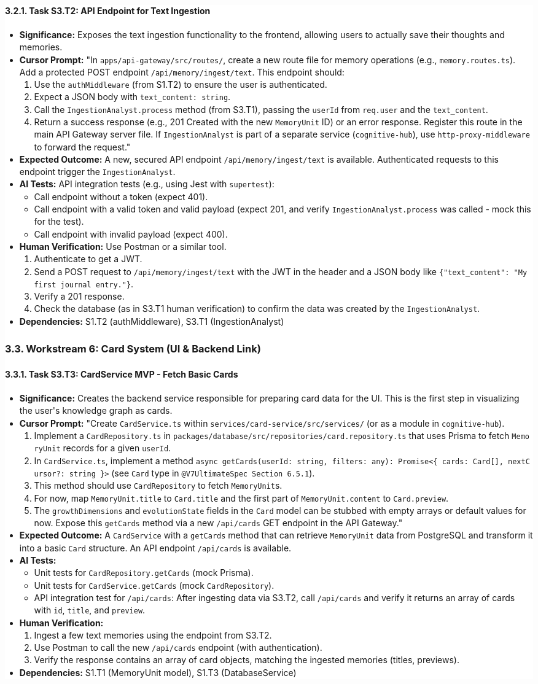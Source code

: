 #### 3.2.1. Task S3.T2: API Endpoint for Text Ingestion
*   **Significance:** Exposes the text ingestion functionality to the frontend, allowing users to actually save their thoughts and memories.
*   **Cursor Prompt:** "In `apps/api-gateway/src/routes/`, create a new route file for memory operations (e.g., `memory.routes.ts`). Add a protected POST endpoint `/api/memory/ingest/text`. This endpoint should:
    1.  Use the `authMiddleware` (from S1.T2) to ensure the user is authenticated.
    2.  Expect a JSON body with `text_content: string`.
    3.  Call the `IngestionAnalyst.process` method (from S3.T1), passing the `userId` from `req.user` and the `text_content`.
    4.  Return a success response (e.g., 201 Created with the new `MemoryUnit` ID) or an error response.
    Register this route in the main API Gateway server file. If `IngestionAnalyst` is part of a separate service (`cognitive-hub`), use `http-proxy-middleware` to forward the request."
*   **Expected Outcome:** A new, secured API endpoint `/api/memory/ingest/text` is available. Authenticated requests to this endpoint trigger the `IngestionAnalyst`.
*   **AI Tests:** API integration tests (e.g., using Jest with `supertest`):
    *   Call endpoint without a token (expect 401).
    *   Call endpoint with a valid token and valid payload (expect 201, and verify `IngestionAnalyst.process` was called - mock this for the test).
    *   Call endpoint with invalid payload (expect 400).
*   **Human Verification:** Use Postman or a similar tool.
    1.  Authenticate to get a JWT.
    2.  Send a POST request to `/api/memory/ingest/text` with the JWT in the header and a JSON body like `{"text_content": "My first journal entry."}`.
    3.  Verify a 201 response.
    4.  Check the database (as in S3.T1 human verification) to confirm the data was created by the `IngestionAnalyst`.
*   **Dependencies:** S1.T2 (authMiddleware), S3.T1 (IngestionAnalyst)

### 3.3. Workstream 6: Card System (UI & Backend Link)

#### 3.3.1. Task S3.T3: CardService MVP - Fetch Basic Cards
*   **Significance:** Creates the backend service responsible for preparing card data for the UI. This is the first step in visualizing the user's knowledge graph as cards.
*   **Cursor Prompt:** "Create `CardService.ts` within `services/card-service/src/services/` (or as a module in `cognitive-hub`).
    1.  Implement a `CardRepository.ts` in `packages/database/src/repositories/card.repository.ts` that uses Prisma to fetch `MemoryUnit` records for a given `userId`.
    2.  In `CardService.ts`, implement a method `async getCards(userId: string, filters: any): Promise<{ cards: Card[], nextCursor?: string }>` (see `Card` type in `@V7UltimateSpec Section 6.5.1`).
    3.  This method should use `CardRepository` to fetch `MemoryUnit`s.
    4.  For now, map `MemoryUnit.title` to `Card.title` and the first part of `MemoryUnit.content` to `Card.preview`.
    5.  The `growthDimensions` and `evolutionState` fields in the `Card` model can be stubbed with empty arrays or default values for now.
    Expose this `getCards` method via a new `/api/cards` GET endpoint in the API Gateway."
*   **Expected Outcome:** A `CardService` with a `getCards` method that can retrieve `MemoryUnit` data from PostgreSQL and transform it into a basic `Card` structure. An API endpoint `/api/cards` is available.
*   **AI Tests:**
    *   Unit tests for `CardRepository.getCards` (mock Prisma).
    *   Unit tests for `CardService.getCards` (mock `CardRepository`).
    *   API integration test for `/api/cards`: After ingesting data via S3.T2, call `/api/cards` and verify it returns an array of cards with `id`, `title`, and `preview`.
*   **Human Verification:**
    1.  Ingest a few text memories using the endpoint from S3.T2.
    2.  Use Postman to call the new `/api/cards` endpoint (with authentication).
    3.  Verify the response contains an array of card objects, matching the ingested memories (titles, previews).
*   **Dependencies:** S1.T1 (MemoryUnit model), S1.T3 (DatabaseService)

